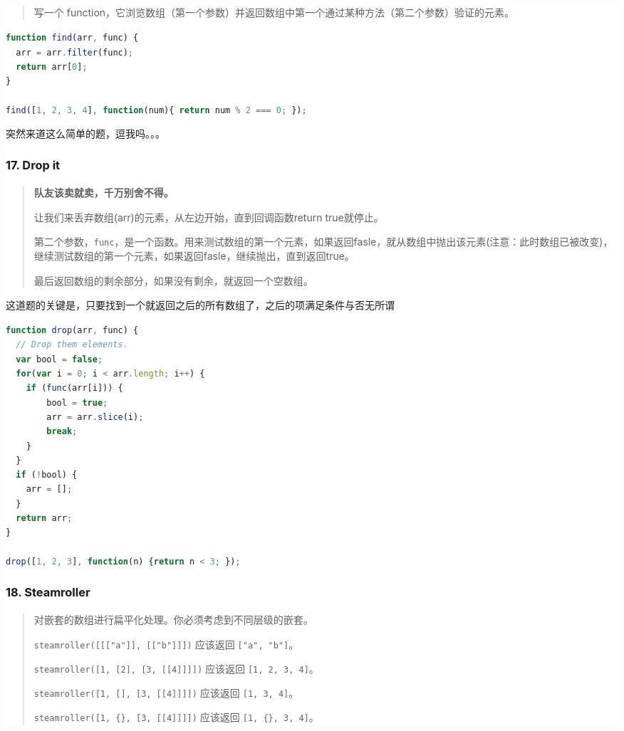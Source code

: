 > 写一个 function，它浏览数组（第一个参数）并返回数组中第一个通过某种方法（第二个参数）验证的元素。

```javascript
function find(arr, func) {
  arr = arr.filter(func);
  return arr[0];
}

find([1, 2, 3, 4], function(num){ return num % 2 === 0; });
```

突然来道这么简单的题，逗我吗。。。



### 17. Drop it

> **队友该卖就卖，千万别舍不得。**
>
> 让我们来丢弃数组(arr)的元素，从左边开始，直到回调函数return true就停止。
>
> 第二个参数，`func`，是一个函数。用来测试数组的第一个元素，如果返回fasle，就从数组中抛出该元素(注意：此时数组已被改变)，继续测试数组的第一个元素，如果返回fasle，继续抛出，直到返回true。
>
> 最后返回数组的剩余部分，如果没有剩余，就返回一个空数组。

这道题的关键是，只要找到一个就返回之后的所有数组了，之后的项满足条件与否无所谓

```javascript
function drop(arr, func) {
  // Drop them elements.
  var bool = false;
  for(var i = 0; i < arr.length; i++) {
  	if (func(arr[i])) {
  		bool = true;
  		arr = arr.slice(i);
  		break;
  	}
  }
  if (!bool) {
  	arr = [];
  }
  return arr;
}

drop([1, 2, 3], function(n) {return n < 3; });
```



### 18. Steamroller

> 对嵌套的数组进行扁平化处理。你必须考虑到不同层级的嵌套。
>
> `steamroller([[["a"]], [["b"]]])` 应该返回 `["a", "b"]`。
>
> `steamroller([1, [2], [3, [[4]]]])` 应该返回 `[1, 2, 3, 4]`。
>
> `steamroller([1, [], [3, [[4]]]])` 应该返回 `[1, 3, 4]`。
>
> `steamroller([1, {}, [3, [[4]]]])` 应该返回 `[1, {}, 3, 4]`。
